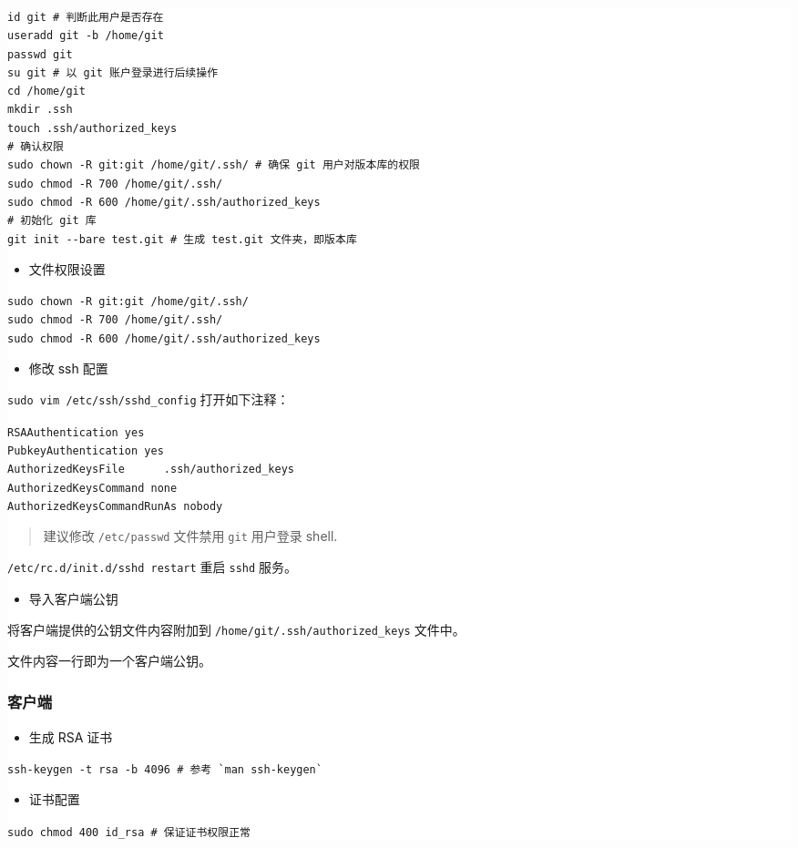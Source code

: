 ```shell
id git # 判断此用户是否存在
useradd git -b /home/git
passwd git
su git # 以 git 账户登录进行后续操作
cd /home/git
mkdir .ssh
touch .ssh/authorized_keys
# 确认权限
sudo chown -R git:git /home/git/.ssh/ # 确保 git 用户对版本库的权限
sudo chmod -R 700 /home/git/.ssh/
sudo chmod -R 600 /home/git/.ssh/authorized_keys
# 初始化 git 库
git init --bare test.git # 生成 test.git 文件夹，即版本库
```

- 文件权限设置

```shell
sudo chown -R git:git /home/git/.ssh/
sudo chmod -R 700 /home/git/.ssh/
sudo chmod -R 600 /home/git/.ssh/authorized_keys
```

- 修改 ssh 配置

`sudo vim /etc/ssh/sshd_config` 打开如下注释：

```shell
RSAAuthentication yes
PubkeyAuthentication yes
AuthorizedKeysFile      .ssh/authorized_keys
AuthorizedKeysCommand none
AuthorizedKeysCommandRunAs nobody
```

> 建议修改 `/etc/passwd` 文件禁用 `git` 用户登录 shell.

`/etc/rc.d/init.d/sshd restart` 重启 `sshd` 服务。

- 导入客户端公钥

将客户端提供的公钥文件内容附加到 `/home/git/.ssh/authorized_keys` 文件中。

文件内容一行即为一个客户端公钥。

### 客户端

- 生成 RSA 证书

```shell
ssh-keygen -t rsa -b 4096 # 参考 `man ssh-keygen`
```

- 证书配置

```shell
sudo chmod 400 id_rsa # 保证证书权限正常
```
